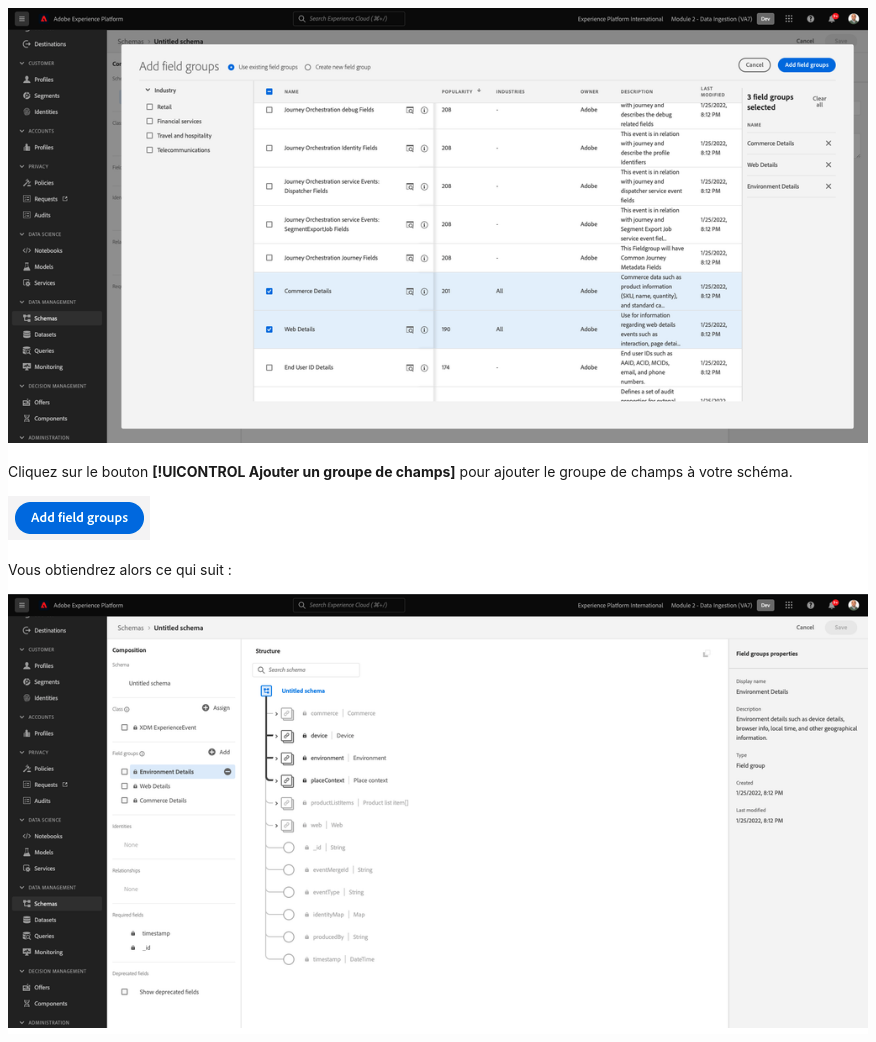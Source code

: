 ![Ingestion des données](./images/eeed.png)

Cliquez sur le bouton **[!UICONTROL Ajouter un groupe de champs]** pour ajouter le groupe de champs à votre schéma.

![Ingestion des données](./images/addmixin1.png)

Vous obtiendrez alors ce qui suit :

![Ingestion des données](./images/eethis.png)
